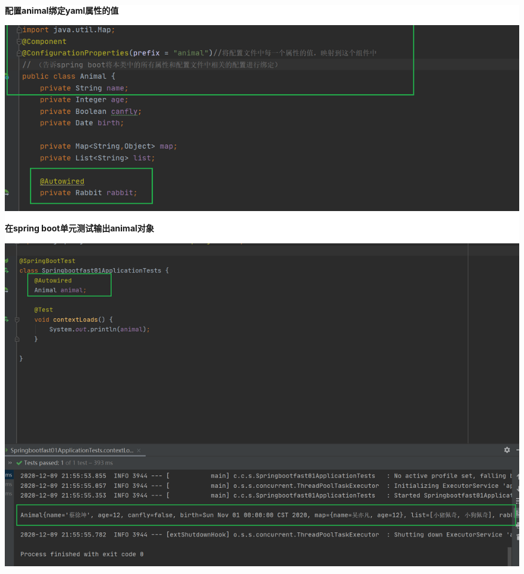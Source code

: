 





**配置animal绑定yaml属性的值**

![image-20201209214848889](image/image-20201209214848889.png)





**在spring boot单元测试输出animal对象**

![image-20201209215701658](image/image-20201209215701658.png)
